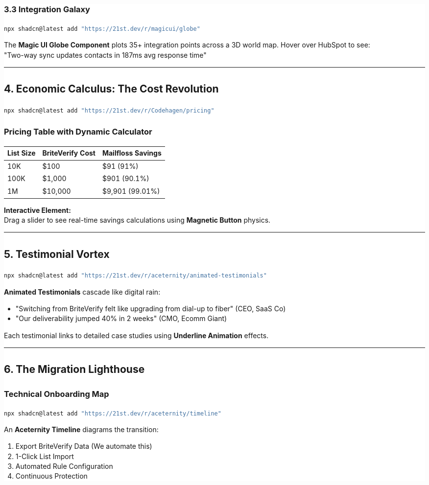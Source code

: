 ### **3.3 Integration Galaxy**
```bash
npx shadcn@latest add "https://21st.dev/r/magicui/globe"
```

The **Magic UI Globe Component** plots 35+ integration points across a 3D world map. Hover over HubSpot to see:  
"Two-way sync updates contacts in <span class="glowing-text">187ms</span> avg response time"

---

## **4. Economic Calculus: The Cost Revolution**

```bash
npx shadcn@latest add "https://21st.dev/r/Codehagen/pricing"
```

### **Pricing Table with Dynamic Calculator**
| List Size | BriteVerify Cost | Mailfloss Savings |
|-----------|------------------|-------------------|
| 10K       | $100             | $91 (91%)         |
| 100K      | $1,000           | $901 (90.1%)      |
| 1M        | $10,000          | $9,901 (99.01%)   |

**Interactive Element:**  
Drag a slider to see real-time savings calculations using **Magnetic Button** physics.

---

## **5. Testimonial Vortex**

```bash
npx shadcn@latest add "https://21st.dev/r/aceternity/animated-testimonials"
```

**Animated Testimonials** cascade like digital rain:  
- "Switching from BriteVerify felt like upgrading from dial-up to fiber" (CEO, SaaS Co)  
- "Our deliverability jumped 40% in 2 weeks" (CMO, Ecomm Giant)  

Each testimonial links to detailed case studies using **Underline Animation** effects.

---

## **6. The Migration Lighthouse**

### **Technical Onboarding Map**
```bash
npx shadcn@latest add "https://21st.dev/r/aceternity/timeline"
```

An **Aceternity Timeline** diagrams the transition:  
1. Export BriteVerify Data (We automate this)  
2. 1-Click List Import  
3. Automated Rule Configuration  
4. Continuous Protection  
